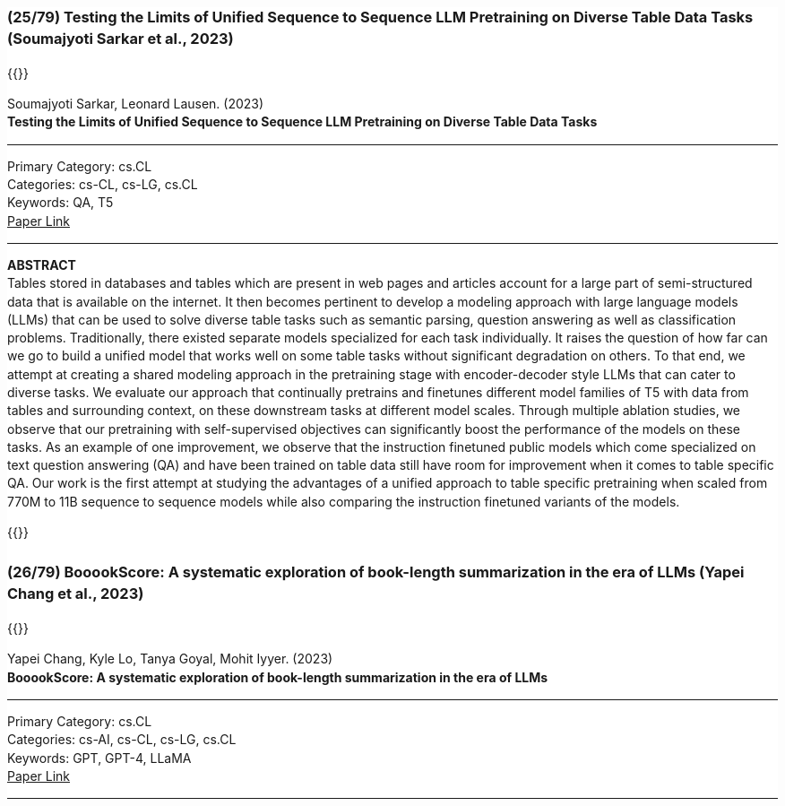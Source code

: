 
### (25/79) Testing the Limits of Unified Sequence to Sequence LLM Pretraining on Diverse Table Data Tasks (Soumajyoti Sarkar et al., 2023)

{{<citation>}}

Soumajyoti Sarkar, Leonard Lausen. (2023)  
**Testing the Limits of Unified Sequence to Sequence LLM Pretraining on Diverse Table Data Tasks**  

---
Primary Category: cs.CL  
Categories: cs-CL, cs-LG, cs.CL  
Keywords: QA, T5  
[Paper Link](http://arxiv.org/abs/2310.00789v1)  

---


**ABSTRACT**  
Tables stored in databases and tables which are present in web pages and articles account for a large part of semi-structured data that is available on the internet. It then becomes pertinent to develop a modeling approach with large language models (LLMs) that can be used to solve diverse table tasks such as semantic parsing, question answering as well as classification problems. Traditionally, there existed separate models specialized for each task individually. It raises the question of how far can we go to build a unified model that works well on some table tasks without significant degradation on others. To that end, we attempt at creating a shared modeling approach in the pretraining stage with encoder-decoder style LLMs that can cater to diverse tasks. We evaluate our approach that continually pretrains and finetunes different model families of T5 with data from tables and surrounding context, on these downstream tasks at different model scales. Through multiple ablation studies, we observe that our pretraining with self-supervised objectives can significantly boost the performance of the models on these tasks. As an example of one improvement, we observe that the instruction finetuned public models which come specialized on text question answering (QA) and have been trained on table data still have room for improvement when it comes to table specific QA. Our work is the first attempt at studying the advantages of a unified approach to table specific pretraining when scaled from 770M to 11B sequence to sequence models while also comparing the instruction finetuned variants of the models.

{{</citation>}}


### (26/79) BooookScore: A systematic exploration of book-length summarization in the era of LLMs (Yapei Chang et al., 2023)

{{<citation>}}

Yapei Chang, Kyle Lo, Tanya Goyal, Mohit Iyyer. (2023)  
**BooookScore: A systematic exploration of book-length summarization in the era of LLMs**  

---
Primary Category: cs.CL  
Categories: cs-AI, cs-CL, cs-LG, cs.CL  
Keywords: GPT, GPT-4, LLaMA  
[Paper Link](http://arxiv.org/abs/2310.00785v1)  

---